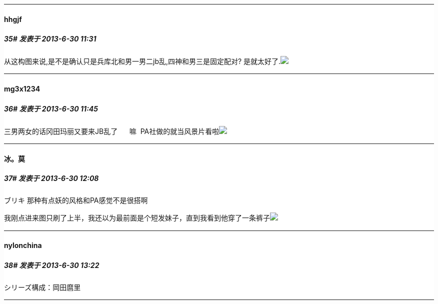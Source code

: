 
-----

####  hhgjf  
##### 35#       发表于 2013-6-30 11:31




从这构图来说,是不是确认只是兵库北和男一男二jb乱,四神和男三是固定配对? 是就太好了.<img src="https://static.saraba1st.com/image/smiley/face/119.gif" referrerpolicy="no-referrer">







-----

####  mg3x1234  
##### 36#       发表于 2013-6-30 11:45




三男两女的话冈田玛丽又要来JB乱了      嘛  PA社做的就当风景片看啦<img src="https://static.saraba1st.com/image/smiley/face/86.gif" referrerpolicy="no-referrer">







-----

####  冰。莫  
##### 37#       发表于 2013-6-30 12:08




ブリキ 那种有点妖的风格和PA感觉不是很搭啊

我刚点进来图只刷了上半，我还以为最前面是个短发妹子，直到我看到他穿了一条裤子<img src="https://static.saraba1st.com/image/smiley/face/44.gif" referrerpolicy="no-referrer">







-----

####  nylonchina  
##### 38#       发表于 2013-6-30 13:22




シリーズ構成：岡田麿里







-----
